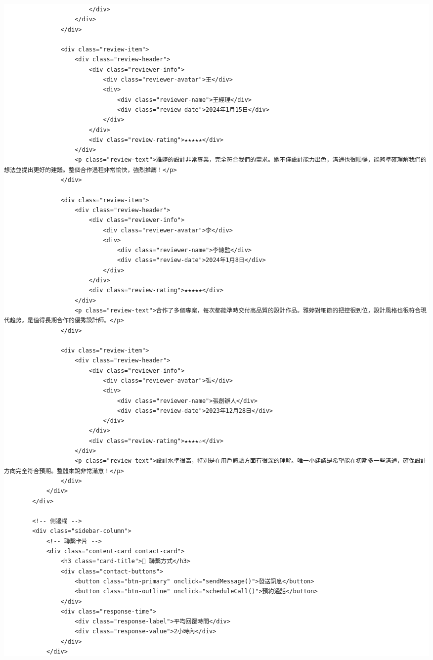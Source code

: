                             </div>
                        </div>
                    </div>

                    <div class="review-item">
                        <div class="review-header">
                            <div class="reviewer-info">
                                <div class="reviewer-avatar">王</div>
                                <div>
                                    <div class="reviewer-name">王經理</div>
                                    <div class="review-date">2024年1月15日</div>
                                </div>
                            </div>
                            <div class="review-rating">★★★★★</div>
                        </div>
                        <p class="review-text">雅婷的設計非常專業，完全符合我們的需求。她不僅設計能力出色，溝通也很順暢，能夠準確理解我們的想法並提出更好的建議。整個合作過程非常愉快，強烈推薦！</p>
                    </div>

                    <div class="review-item">
                        <div class="review-header">
                            <div class="reviewer-info">
                                <div class="reviewer-avatar">李</div>
                                <div>
                                    <div class="reviewer-name">李總監</div>
                                    <div class="review-date">2024年1月8日</div>
                                </div>
                            </div>
                            <div class="review-rating">★★★★★</div>
                        </div>
                        <p class="review-text">合作了多個專案，每次都能準時交付高品質的設計作品。雅婷對細節的把控很到位，設計風格也很符合現代趋势。是值得長期合作的優秀設計師。</p>
                    </div>

                    <div class="review-item">
                        <div class="review-header">
                            <div class="reviewer-info">
                                <div class="reviewer-avatar">張</div>
                                <div>
                                    <div class="reviewer-name">張創辦人</div>
                                    <div class="review-date">2023年12月28日</div>
                                </div>
                            </div>
                            <div class="review-rating">★★★★☆</div>
                        </div>
                        <p class="review-text">設計水準很高，特別是在用戶體驗方面有很深的理解。唯一小建議是希望能在初期多一些溝通，確保設計方向完全符合預期。整體來說非常滿意！</p>
                    </div>
                </div>
            </div>

            <!-- 側邊欄 -->
            <div class="sidebar-column">
                <!-- 聯繫卡片 -->
                <div class="content-card contact-card">
                    <h3 class="card-title">💬 聯繫方式</h3>
                    <div class="contact-buttons">
                        <button class="btn-primary" onclick="sendMessage()">發送訊息</button>
                        <button class="btn-outline" onclick="scheduleCall()">預約通話</button>
                    </div>
                    <div class="response-time">
                        <div class="response-label">平均回覆時間</div>
                        <div class="response-value">2小時內</div>
                    </div>
                </div>
